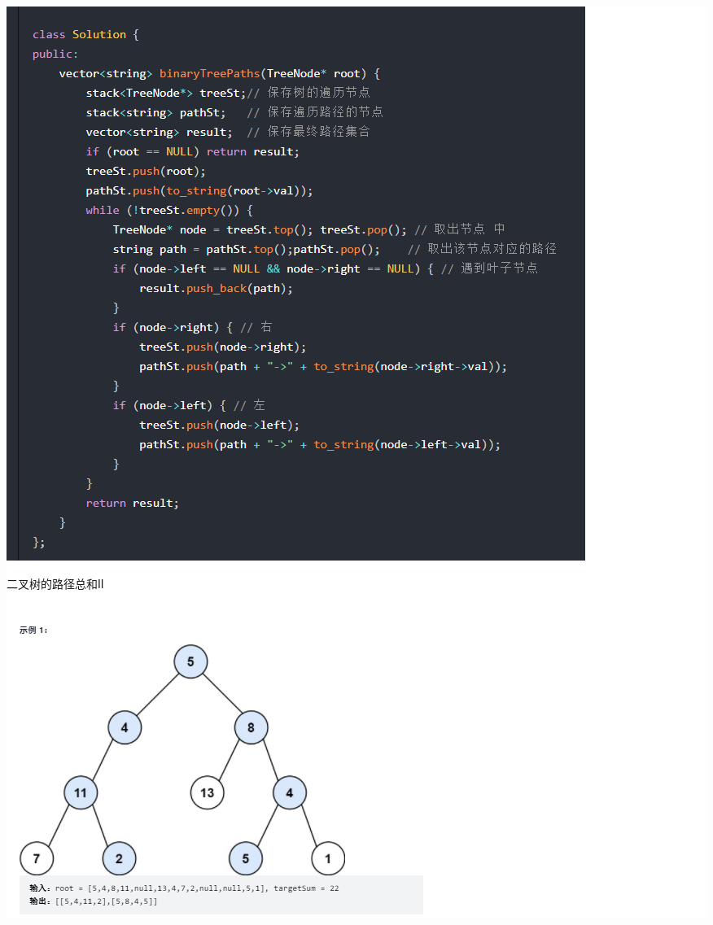 ![image-20211119214015789](fig/image-20211119214015789.png)

二叉树的路径总和II

![image-20211120092253097](fig/image-20211120092253097.png)
